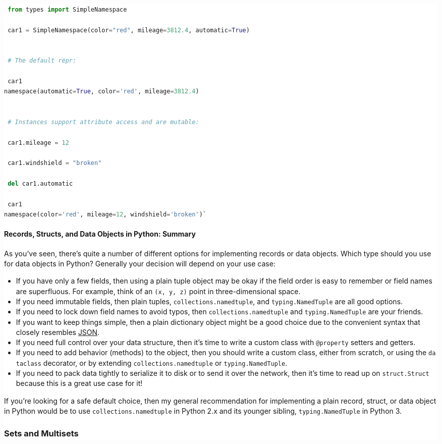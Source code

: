 ```python
 from types import SimpleNamespace

 car1 = SimpleNamespace(color="red", mileage=3812.4, automatic=True)


 # The default repr:

 car1
namespace(automatic=True, color='red', mileage=3812.4)


 # Instances support attribute access and are mutable:

 car1.mileage = 12

 car1.windshield = "broken"

 del car1.automatic

 car1
namespace(color='red', mileage=12, windshield='broken')`
```

#### Records, Structs, and Data Objects in Python: Summary

As you’ve seen, there’s quite a number of different options for implementing records or data objects. Which type should you use for data objects in Python? Generally your decision will depend on your use case:

- If you have only a few fields, then using a plain tuple object may be okay if the field order is easy to remember or field names are superfluous. For example, think of an `(x, y, z)` point in three-dimensional space.
- If you need immutable fields, then plain tuples, `collections.namedtuple`, and `typing.NamedTuple` are all good options.
- If you need to lock down field names to avoid typos, then `collections.namedtuple` and `typing.NamedTuple` are your friends.
- If you want to keep things simple, then a plain dictionary object might be a good choice due to the convenient syntax that closely resembles [JSON](https://realpython.com/python-json/).
- If you need full control over your data structure, then it’s time to write a custom class with `@property` setters and getters.
- If you need to add behavior \(methods\) to the object, then you should write a custom class, either from scratch, or using the `dataclass` decorator, or by extending `collections.namedtuple` or `typing.NamedTuple`.
- If you need to pack data tightly to serialize it to disk or to send it over the network, then it’s time to read up on `struct.Struct` because this is a great use case for it!

If you’re looking for a safe default choice, then my general recommendation for implementing a plain record, struct, or data object in Python would be to use `collections.namedtuple` in Python 2.x and its younger sibling, `typing.NamedTuple` in Python 3.

### Sets and Multisets
